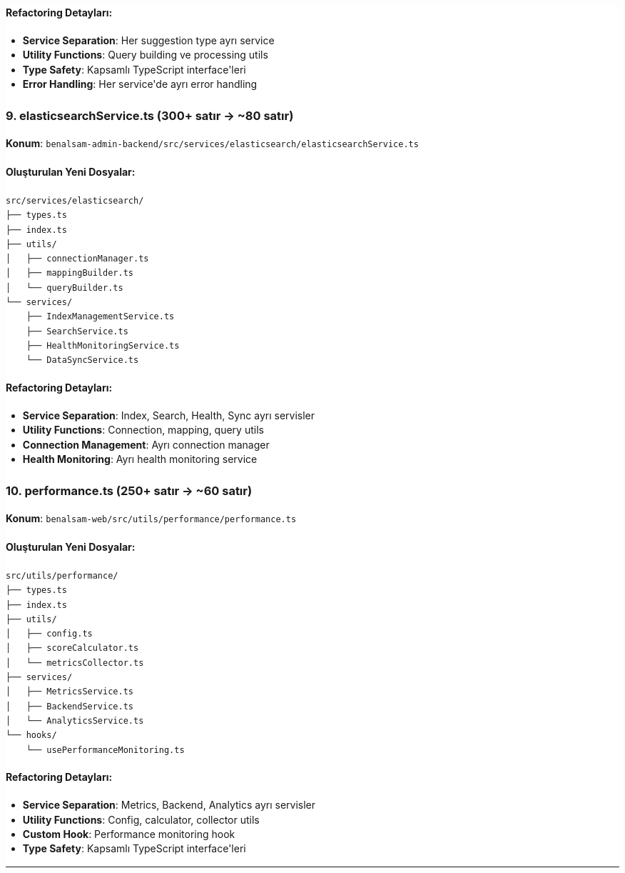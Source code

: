 #### Refactoring Detayları:
- **Service Separation**: Her suggestion type ayrı service
- **Utility Functions**: Query building ve processing utils
- **Type Safety**: Kapsamlı TypeScript interface'leri
- **Error Handling**: Her service'de ayrı error handling

### 9. **elasticsearchService.ts** (300+ satır → ~80 satır)
**Konum**: `benalsam-admin-backend/src/services/elasticsearch/elasticsearchService.ts`

#### Oluşturulan Yeni Dosyalar:
```
src/services/elasticsearch/
├── types.ts
├── index.ts
├── utils/
│   ├── connectionManager.ts
│   ├── mappingBuilder.ts
│   └── queryBuilder.ts
└── services/
    ├── IndexManagementService.ts
    ├── SearchService.ts
    ├── HealthMonitoringService.ts
    └── DataSyncService.ts
```

#### Refactoring Detayları:
- **Service Separation**: Index, Search, Health, Sync ayrı servisler
- **Utility Functions**: Connection, mapping, query utils
- **Connection Management**: Ayrı connection manager
- **Health Monitoring**: Ayrı health monitoring service

### 10. **performance.ts** (250+ satır → ~60 satır)
**Konum**: `benalsam-web/src/utils/performance/performance.ts`

#### Oluşturulan Yeni Dosyalar:
```
src/utils/performance/
├── types.ts
├── index.ts
├── utils/
│   ├── config.ts
│   ├── scoreCalculator.ts
│   └── metricsCollector.ts
├── services/
│   ├── MetricsService.ts
│   ├── BackendService.ts
│   └── AnalyticsService.ts
└── hooks/
    └── usePerformanceMonitoring.ts
```

#### Refactoring Detayları:
- **Service Separation**: Metrics, Backend, Analytics ayrı servisler
- **Utility Functions**: Config, calculator, collector utils
- **Custom Hook**: Performance monitoring hook
- **Type Safety**: Kapsamlı TypeScript interface'leri

---